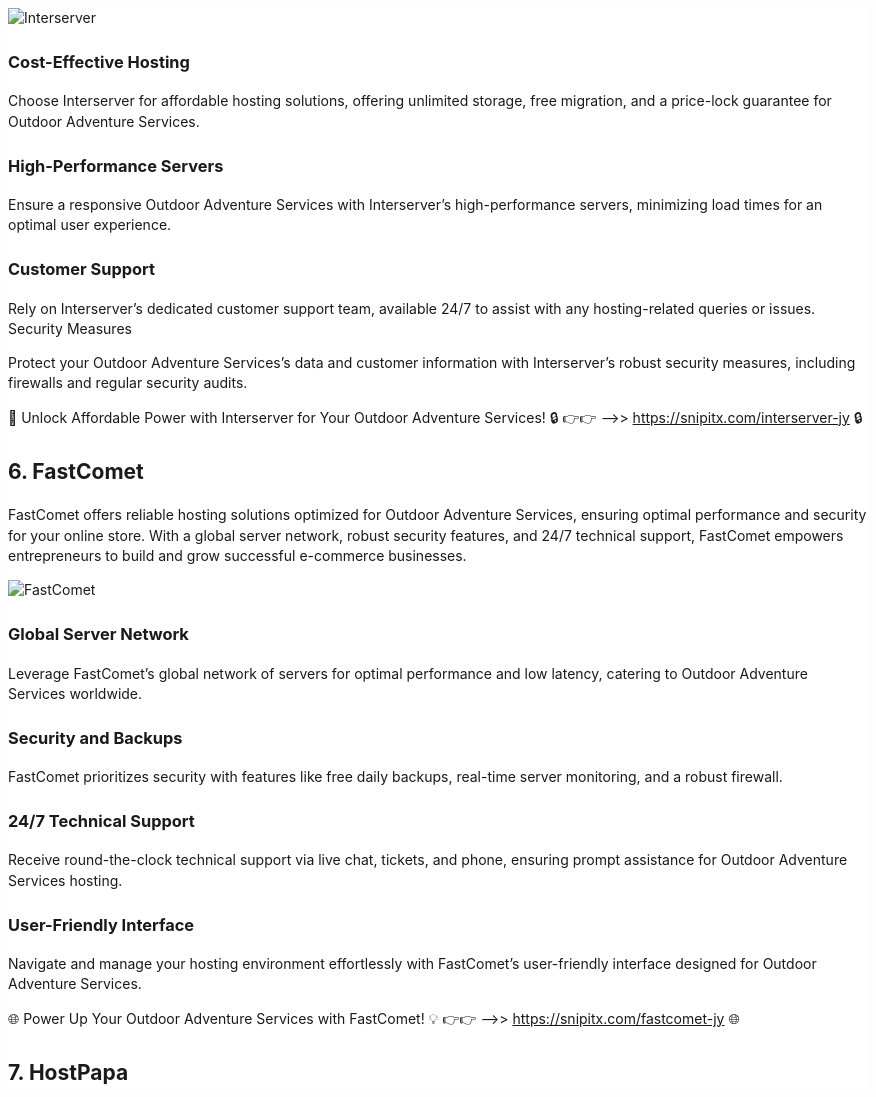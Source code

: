 ![Interserver](https://i.imgur.com/OM5dOEW.jpeg "Interserver Hosting")

### Cost-Effective Hosting
Choose Interserver for affordable hosting solutions, offering unlimited storage, free migration, and a price-lock guarantee for Outdoor Adventure Services.

### High-Performance Servers
Ensure a responsive Outdoor Adventure Services with Interserver’s high-performance servers, minimizing load times for an optimal user experience.

### Customer Support
Rely on Interserver’s dedicated customer support team, available 24/7 to assist with any hosting-related queries or issues.
Security Measures

Protect your Outdoor Adventure Services’s data and customer information with Interserver’s robust security measures, including firewalls and regular security audits.

💸 Unlock Affordable Power with Interserver for Your Outdoor Adventure Services! 🔒
👉👉 -->> https://snipitx.com/interserver-jy 🔒

## 6. FastComet

FastComet offers reliable hosting solutions optimized for Outdoor Adventure Services, ensuring optimal performance and security for your online store. With a global server network, robust security features, and 24/7 technical support, FastComet empowers entrepreneurs to build and grow successful e-commerce businesses.

![FastComet](https://i.imgur.com/7qgXuWp.png "FastComet Hosting")

### Global Server Network
Leverage FastComet’s global network of servers for optimal performance and low latency, catering to Outdoor Adventure Services worldwide.

### Security and Backups
FastComet prioritizes security with features like free daily backups, real-time server monitoring, and a robust firewall.

### 24/7 Technical Support
Receive round-the-clock technical support via live chat, tickets, and phone, ensuring prompt assistance for Outdoor Adventure Services hosting.

### User-Friendly Interface
Navigate and manage your hosting environment effortlessly with FastComet’s user-friendly interface designed for Outdoor Adventure Services.

🌐 Power Up Your Outdoor Adventure Services with FastComet! 💡
👉👉 -->> https://snipitx.com/fastcomet-jy 🌐

## 7. HostPapa
